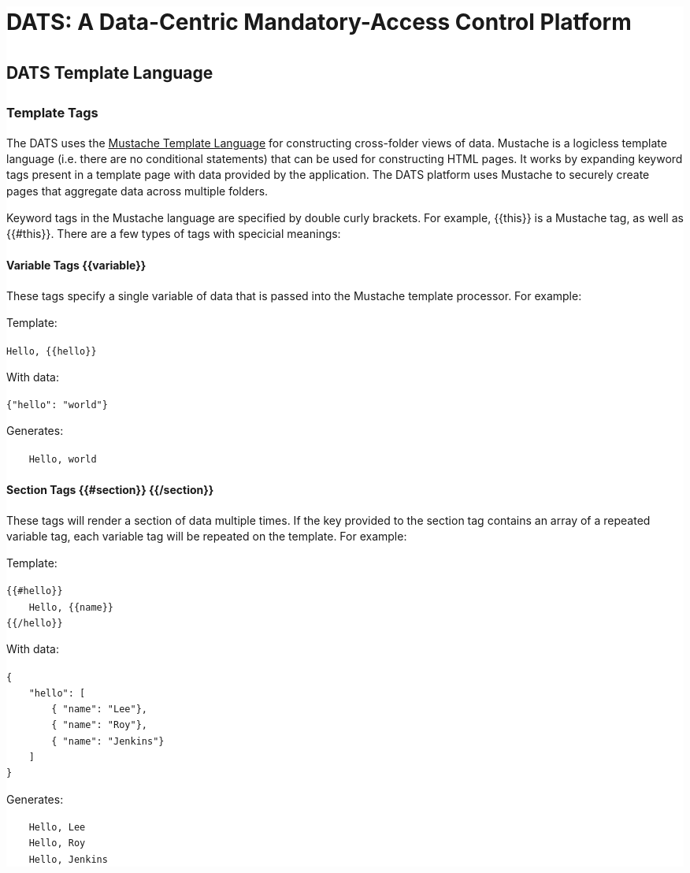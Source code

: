 # DATS: A Data-Centric Mandatory-Access Control Platform


## DATS Template Language

### Template Tags
The DATS uses the [Mustache Template Language](https://mustache.github.io/) for constructing cross-folder views of data. Mustache is a logicless template language (i.e. there are no conditional statements) that can be used for constructing HTML pages. It works by expanding keyword tags present in a template page with data provided by the application. The DATS platform uses Mustache to securely create pages that aggregate data across multiple folders. 

Keyword tags in the Mustache language are specified by double curly brackets. For example, {{this}} is a Mustache tag, as well as {{#this}}. There are a few types of tags with specicial meanings:

#### Variable Tags {{variable}}
These tags specify a single variable of data that is passed into the Mustache template processor. For example:
	
Template:

	Hello, {{hello}}
        
With data:

	{"hello": "world"}
        
Generates:

    	Hello, world
        
#### Section Tags {{#section}} {{/section}}
These tags will render a section of data multiple times. If the key provided to the section tag contains an array of a repeated variable tag, each variable tag will be repeated on the template. For example:
	
Template:

    {{#hello}}
        Hello, {{name}}
    {{/hello}}
        
With data:

	{
    	"hello": [
    		{ "name": "Lee"},
        	{ "name": "Roy"},
        	{ "name": "Jenkins"}   
      	]
    }
Generates:

    	Hello, Lee
        Hello, Roy
        Hello, Jenkins
        